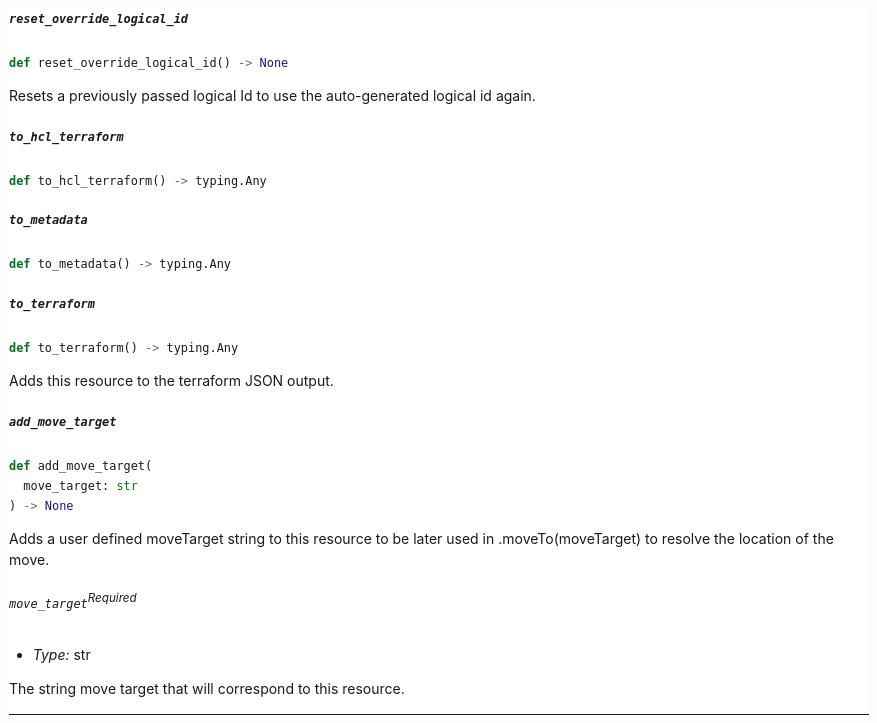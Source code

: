 
##### `reset_override_logical_id` <a name="reset_override_logical_id" id="@cdktf/provider-opentelekomcloud.privateNatGatewayV3.PrivateNatGatewayV3.resetOverrideLogicalId"></a>

```python
def reset_override_logical_id() -> None
```

Resets a previously passed logical Id to use the auto-generated logical id again.

##### `to_hcl_terraform` <a name="to_hcl_terraform" id="@cdktf/provider-opentelekomcloud.privateNatGatewayV3.PrivateNatGatewayV3.toHclTerraform"></a>

```python
def to_hcl_terraform() -> typing.Any
```

##### `to_metadata` <a name="to_metadata" id="@cdktf/provider-opentelekomcloud.privateNatGatewayV3.PrivateNatGatewayV3.toMetadata"></a>

```python
def to_metadata() -> typing.Any
```

##### `to_terraform` <a name="to_terraform" id="@cdktf/provider-opentelekomcloud.privateNatGatewayV3.PrivateNatGatewayV3.toTerraform"></a>

```python
def to_terraform() -> typing.Any
```

Adds this resource to the terraform JSON output.

##### `add_move_target` <a name="add_move_target" id="@cdktf/provider-opentelekomcloud.privateNatGatewayV3.PrivateNatGatewayV3.addMoveTarget"></a>

```python
def add_move_target(
  move_target: str
) -> None
```

Adds a user defined moveTarget string to this resource to be later used in .moveTo(moveTarget) to resolve the location of the move.

###### `move_target`<sup>Required</sup> <a name="move_target" id="@cdktf/provider-opentelekomcloud.privateNatGatewayV3.PrivateNatGatewayV3.addMoveTarget.parameter.moveTarget"></a>

- *Type:* str

The string move target that will correspond to this resource.

---

